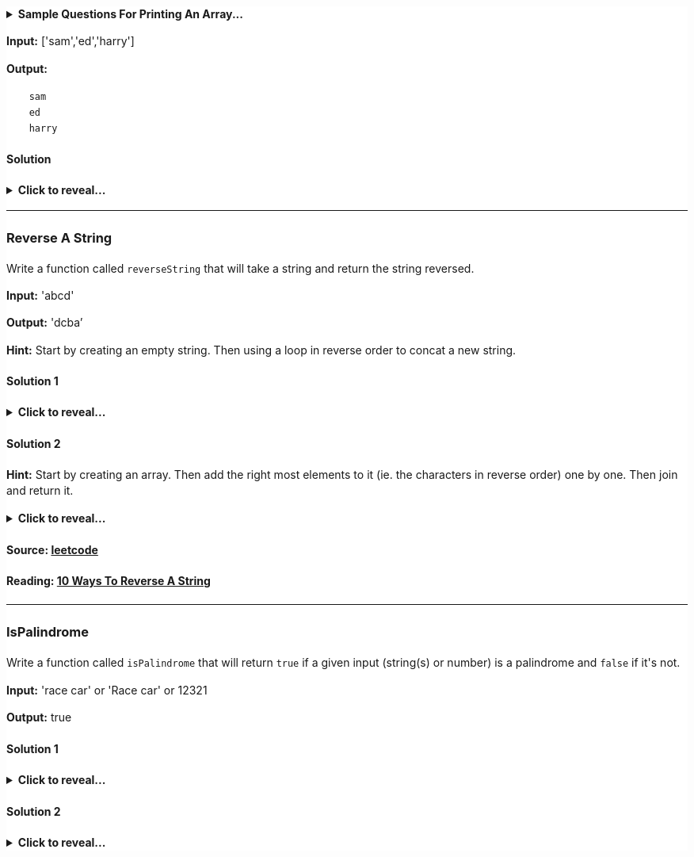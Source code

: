 <details><summary><strong>Sample Questions For Printing An Array...</strong></summary></details>

**Input:** ['sam','ed','harry']

**Output:** 
```javascript
    sam
    ed 
    harry
```
#### Solution
<details><summary><strong>Click to reveal...</strong></summary></details>

____

<a name="reverse-a-string"></a>
### Reverse A String
Write a function called `reverseString` that will take a string and return the string reversed.

**Input:** 'abcd'

**Output:** 'dcba’

**Hint:** Start by creating an empty string. Then using a loop in reverse order to concat a new string. 

#### Solution 1
<details><summary><strong>Click to reveal...</strong></summary></details>

#### Solution 2

**Hint:** Start by creating an array. Then add the right most elements to it (ie. the characters in reverse order) one by one. Then join and return it. 
<details><summary><strong>Click to reveal...</strong></summary></details>

#### Source: [leetcode](https://leetcode.com/problems/reverse-string/)
#### Reading: [10 Ways To Reverse A String](http://eddmann.com/posts/ten-ways-to-reverse-a-string-in-javascript/)

____

<a name="is-palindrome"></a>
### IsPalindrome
Write a function called `isPalindrome` that will return `true` if a given input (string(s) or number) is a palindrome and `false` if it's not. 

**Input:** 'race car' or 'Race car' or 12321

**Output:** true

#### Solution 1
<details><summary><strong>Click to reveal...</strong></summary></details>

#### Solution 2
<details><summary><strong>Click to reveal...</strong></summary></details>
